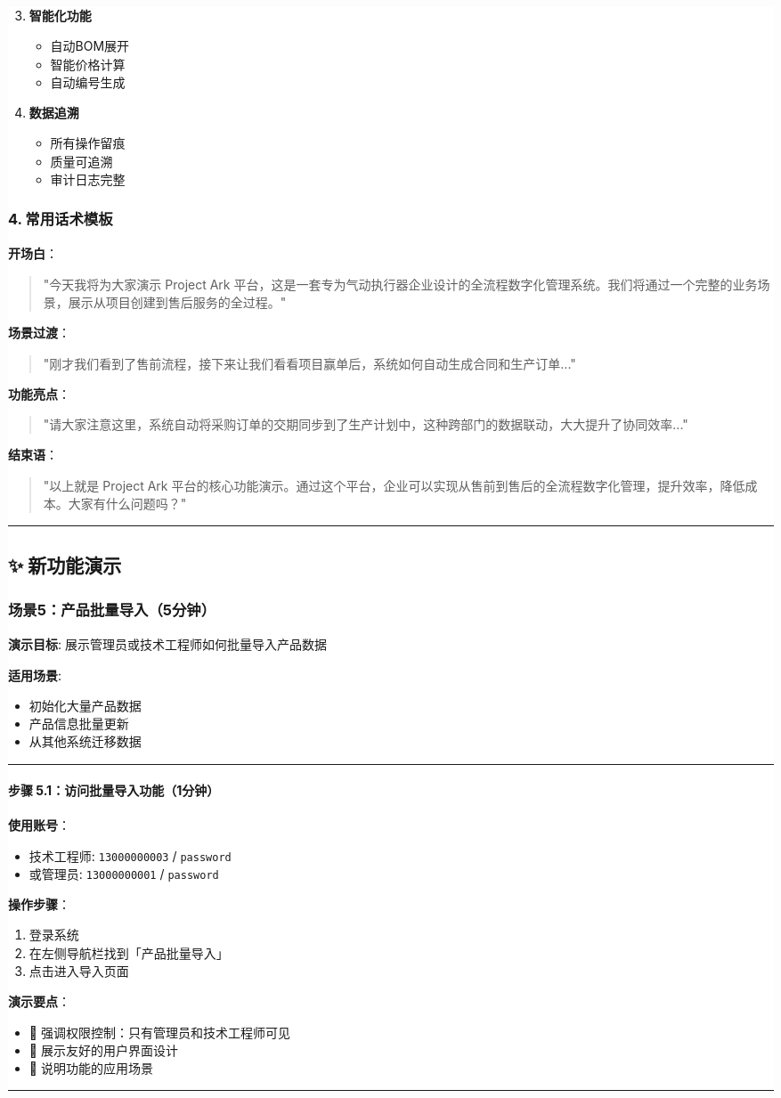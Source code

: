 3. **智能化功能**
   - 自动BOM展开
   - 智能价格计算
   - 自动编号生成

4. **数据追溯**
   - 所有操作留痕
   - 质量可追溯
   - 审计日志完整

### 4. 常用话术模板

**开场白**：
> "今天我将为大家演示 Project Ark 平台，这是一套专为气动执行器企业设计的全流程数字化管理系统。我们将通过一个完整的业务场景，展示从项目创建到售后服务的全过程。"

**场景过渡**：
> "刚才我们看到了售前流程，接下来让我们看看项目赢单后，系统如何自动生成合同和生产订单..."

**功能亮点**：
> "请大家注意这里，系统自动将采购订单的交期同步到了生产计划中，这种跨部门的数据联动，大大提升了协同效率..."

**结束语**：
> "以上就是 Project Ark 平台的核心功能演示。通过这个平台，企业可以实现从售前到售后的全流程数字化管理，提升效率，降低成本。大家有什么问题吗？"

---

## ✨ 新功能演示

### 场景5：产品批量导入（5分钟）

**演示目标**: 展示管理员或技术工程师如何批量导入产品数据

**适用场景**:
- 初始化大量产品数据
- 产品信息批量更新
- 从其他系统迁移数据

---

#### 步骤 5.1：访问批量导入功能（1分钟）

**使用账号**：
- 技术工程师: `13000000003` / `password`
- 或管理员: `13000000001` / `password`

**操作步骤**：
1. 登录系统
2. 在左侧导航栏找到「产品批量导入」
3. 点击进入导入页面

**演示要点**：
- 🎯 强调权限控制：只有管理员和技术工程师可见
- 🎯 展示友好的用户界面设计
- 🎯 说明功能的应用场景

---